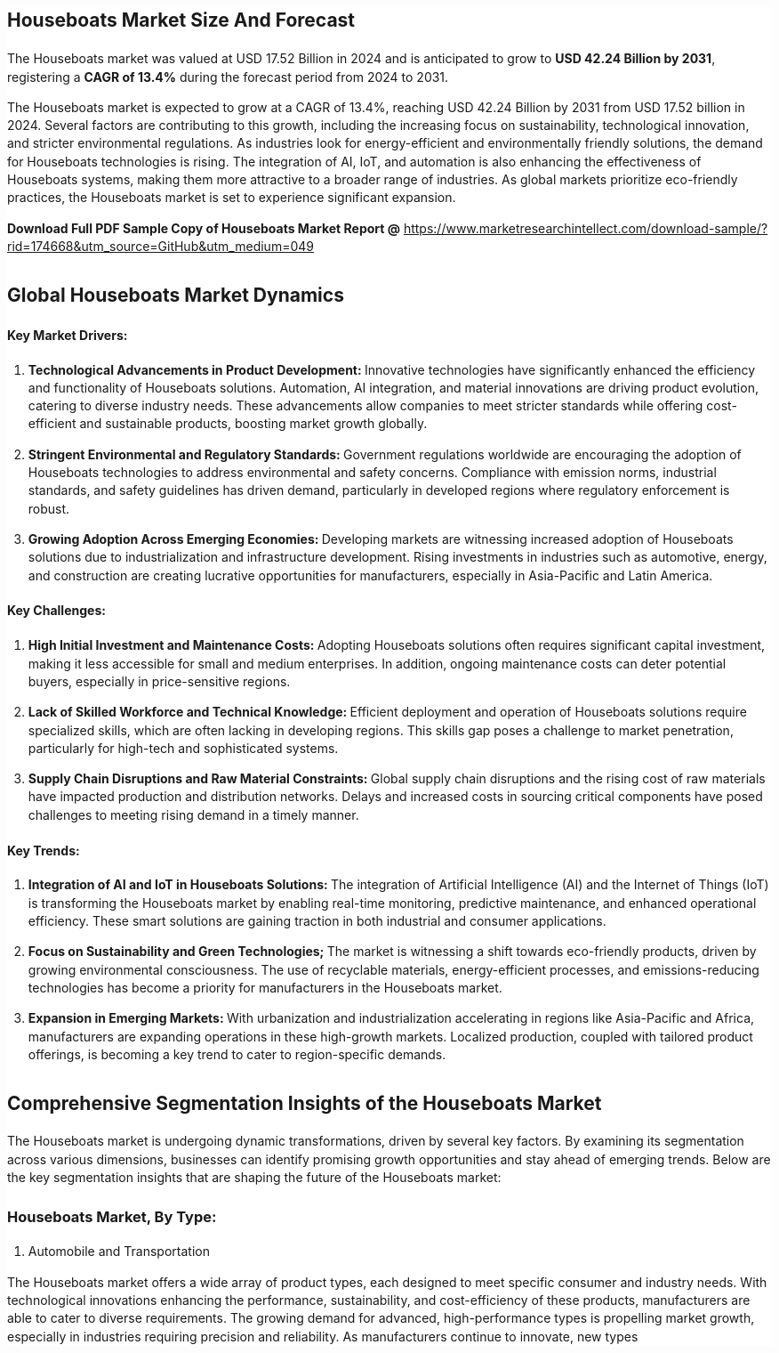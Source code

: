 <h2>Houseboats Market Size And Forecast</h2><p>The Houseboats market was valued at USD 17.52 Billion in 2024 and is anticipated to grow to <strong>USD 42.24 Billion by 2031</strong>, registering a <strong>CAGR of 13.4%</strong> during the forecast period from 2024 to 2031.</p><p>The Houseboats market is expected to grow at a CAGR of 13.4%, reaching USD 42.24 Billion by 2031 from USD 17.52 billion in 2024. Several factors are contributing to this growth, including the increasing focus on sustainability, technological innovation, and stricter environmental regulations. As industries look for energy-efficient and environmentally friendly solutions, the demand for Houseboats technologies is rising. The integration of AI, IoT, and automation is also enhancing the effectiveness of Houseboats systems, making them more attractive to a broader range of industries. As global markets prioritize eco-friendly practices, the Houseboats market is set to experience significant expansion.</p><p><strong>Download Full PDF Sample Copy of Houseboats Market Report @</strong>&nbsp;<a href="https://www.marketresearchintellect.com/download-sample/?rid=174668&amp;utm_source=GitHub&amp;utm_medium=049">https://www.marketresearchintellect.com/download-sample/?rid=174668&amp;utm_source=GitHub&amp;utm_medium=049</a></p><h2>Global Houseboats Market Dynamics</h2><h4><strong>Key Market Drivers:</strong></h4><ol><li><p><strong>Technological Advancements in Product Development:&nbsp;</strong>Innovative technologies have significantly enhanced the efficiency and functionality of Houseboats solutions. Automation, AI integration, and material innovations are driving product evolution, catering to diverse industry needs. These advancements allow companies to meet stricter standards while offering cost-efficient and sustainable products, boosting market growth globally.</p></li><li><p><strong>Stringent Environmental and Regulatory Standards:&nbsp;</strong>Government regulations worldwide are encouraging the adoption of Houseboats technologies to address environmental and safety concerns. Compliance with emission norms, industrial standards, and safety guidelines has driven demand, particularly in developed regions where regulatory enforcement is robust.</p></li><li><p><strong>Growing Adoption Across Emerging Economies:&nbsp;</strong>Developing markets are witnessing increased adoption of Houseboats solutions due to industrialization and infrastructure development. Rising investments in industries such as automotive, energy, and construction are creating lucrative opportunities for manufacturers, especially in Asia-Pacific and Latin America.</p></li></ol><h4><strong>Key Challenges:</strong></h4><ol><li><p><strong>High Initial Investment and Maintenance Costs:&nbsp;</strong>Adopting Houseboats solutions often requires significant capital investment, making it less accessible for small and medium enterprises. In addition, ongoing maintenance costs can deter potential buyers, especially in price-sensitive regions.</p></li><li><p><strong>Lack of Skilled Workforce and Technical Knowledge:&nbsp;</strong>Efficient deployment and operation of Houseboats solutions require specialized skills, which are often lacking in developing regions. This skills gap poses a challenge to market penetration, particularly for high-tech and sophisticated systems.</p></li><li><p><strong>Supply Chain Disruptions and Raw Material Constraints:&nbsp;</strong>Global supply chain disruptions and the rising cost of raw materials have impacted production and distribution networks. Delays and increased costs in sourcing critical components have posed challenges to meeting rising demand in a timely manner.</p></li></ol><h4><strong>Key Trends:</strong></h4><ol><li><p><strong>Integration of AI and IoT in Houseboats Solutions:&nbsp;</strong>The integration of Artificial Intelligence (AI) and the Internet of Things (IoT) is transforming the Houseboats market by enabling real-time monitoring, predictive maintenance, and enhanced operational efficiency. These smart solutions are gaining traction in both industrial and consumer applications.</p></li><li><p><strong>Focus on Sustainability and Green Technologies;&nbsp;</strong>The market is witnessing a shift towards eco-friendly products, driven by growing environmental consciousness. The use of recyclable materials, energy-efficient processes, and emissions-reducing technologies has become a priority for manufacturers in the Houseboats market.</p></li><li><p><strong>Expansion in Emerging Markets:&nbsp;</strong>With urbanization and industrialization accelerating in regions like Asia-Pacific and Africa, manufacturers are expanding operations in these high-growth markets. Localized production, coupled with tailored product offerings, is becoming a key trend to cater to region-specific demands.</p></li></ol><div class="article-main__content" data-test-id="publishing-text-block"><h2>Comprehensive Segmentation Insights of the Houseboats Market</h2><p>The Houseboats market is undergoing dynamic transformations, driven by several key factors. By examining its segmentation across various dimensions, businesses can identify promising growth opportunities and stay ahead of emerging trends. Below are the key segmentation insights that are shaping the future of the Houseboats market:</p><h3><strong>Houseboats Market, By Type:<br /></strong></h3><ol><li>Automobile and Transportation</li></ol><p>The Houseboats market offers a wide array of product types, each designed to meet specific consumer and industry needs. With technological innovations enhancing the performance, sustainability, and cost-efficiency of these products, manufacturers are able to cater to diverse requirements. The growing demand for advanced, high-performance types is propelling market growth, especially in industries requiring precision and reliability. As manufacturers continue to innovate, new types
